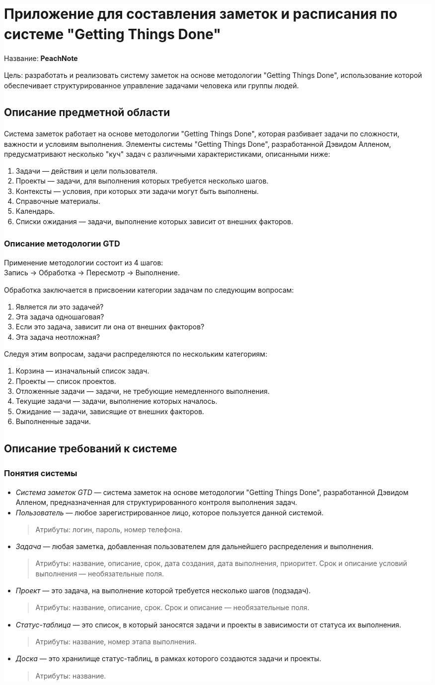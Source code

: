 # Приложение для составления заметок и расписания по системе "Getting Things Done"

Название: **PeachNote**

Цель: разработать и реализовать систему заметок на основе методологии "Getting Things Done", использование которой обеспечивает структурированное управление задачами человека или группы людей.

## Описание предметной области

Система заметок работает на основе методологии "Getting Things Done", которая разбивает задачи по сложности, важности и условиям выполнения. Элементы системы "Getting Things Done", разработанной Дэвидом Алленом, предусматривают несколько "куч" задач с различными характеристиками, описанными ниже:

1. Задачи — действия и цели пользователя.
2. Проекты — задачи, для выполнения которых требуется несколько шагов.
3. Контексты — условия, при которых эти задачи могут быть выполнены.
4. Справочные материалы.
5. Календарь.
6. Списки ожидания — задачи, выполнение которых зависит от внешних факторов.

### Описание методологии GTD

Применение методологии состоит из 4 шагов:  
Запись → Обработка → Пересмотр → Выполнение.

Обработка заключается в присвоении категории задачам по следующим вопросам:

1. Является ли это задачей?
2. Эта задача одношаговая?
3. Если это задача, зависит ли она от внешних факторов?
4. Эта задача неотложная?

Следуя этим вопросам, задачи распределяются по нескольким категориям:

1. Корзина — изначальный список задач.
2. Проекты — список проектов.
3. Отложенные задачи — задачи, не требующие немедленного выполнения.
4. Текущие задачи — задачи, выполнение которых началось.
5. Ожидание — задачи, зависящие от внешних факторов.
6. Выполненные задачи.

## Описание требований к системе

### Понятия системы

- _Система заметок GTD_ — система заметок на основе методологии "Getting Things Done", разработанной Дэвидом Алленом, предназначенная для структурированного контроля выполнения задач.
- _Пользователь_ — любое зарегистрированное лицо, которое пользуется данной системой.
  > Атрибуты: логин, пароль, номер телефона.
- _Задача_ — любая заметка, добавленная пользователем для дальнейшего распределения и выполнения.
  > Атрибуты: название, описание, срок, дата создания, дата выполнения, приоритет. Срок и описание условий выполнения — необязательные поля.
- _Проект_ — это задача, на выполнение которой требуется несколько шагов (подзадач).
  > Атрибуты: название, описание, срок. Срок и описание — необязательные поля.
- _Статус-таблица_ — это список, в который заносятся задачи и проекты в зависимости от статуса их выполнения.
  > Атрибуты: название, номер этапа выполнения.
- _Доска_ — это хранилище статус-таблиц, в рамках которого создаются задачи и проекты.
  > Атрибуты: название.
